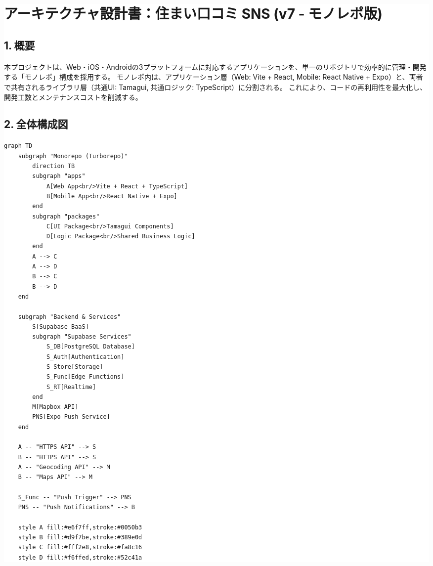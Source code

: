 # アーキテクチャ設計書：住まい口コミ SNS (v7 - モノレポ版)

## 1. 概要

本プロジェクトは、Web・iOS・Androidの3プラットフォームに対応するアプリケーションを、単一のリポジトリで効率的に管理・開発する「モノレポ」構成を採用する。
モノレポ内は、アプリケーション層（Web: Vite + React, Mobile: React Native + Expo）と、両者で共有されるライブラリ層（共通UI: Tamagui, 共通ロジック: TypeScript）に分割される。
これにより、コードの再利用性を最大化し、開発工数とメンテナンスコストを削減する。

## 2. 全体構成図

```mermaid
graph TD
    subgraph "Monorepo (Turborepo)"
        direction TB
        subgraph "apps"
            A[Web App<br/>Vite + React + TypeScript]
            B[Mobile App<br/>React Native + Expo]
        end
        subgraph "packages"
            C[UI Package<br/>Tamagui Components]
            D[Logic Package<br/>Shared Business Logic]
        end
        A --> C
        A --> D
        B --> C
        B --> D
    end

    subgraph "Backend & Services"
        S[Supabase BaaS]
        subgraph "Supabase Services"
            S_DB[PostgreSQL Database]
            S_Auth[Authentication]
            S_Store[Storage]
            S_Func[Edge Functions]
            S_RT[Realtime]
        end
        M[Mapbox API]
        PNS[Expo Push Service]
    end

    A -- "HTTPS API" --> S
    B -- "HTTPS API" --> S
    A -- "Geocoding API" --> M
    B -- "Maps API" --> M
    
    S_Func -- "Push Trigger" --> PNS
    PNS -- "Push Notifications" --> B
    
    style A fill:#e6f7ff,stroke:#0050b3
    style B fill:#d9f7be,stroke:#389e0d
    style C fill:#fff2e8,stroke:#fa8c16
    style D fill:#f6ffed,stroke:#52c41a
```
